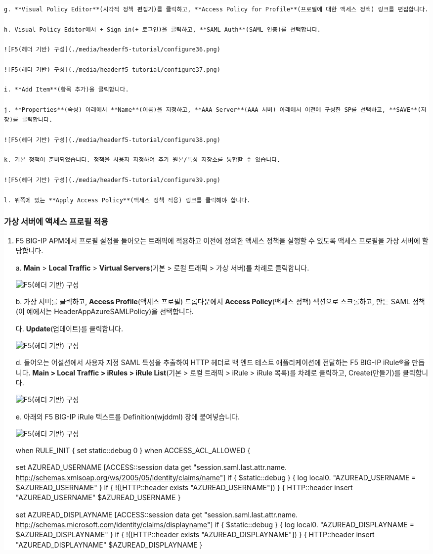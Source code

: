     g. **Visual Policy Editor**(시각적 정책 편집기)를 클릭하고, **Access Policy for Profile**(프로필에 대한 액세스 정책) 링크를 편집합니다.

    h. Visual Policy Editor에서 + Sign in(+ 로그인)을 클릭하고, **SAML Auth**(SAML 인증)를 선택합니다.

    ![F5(헤더 기반) 구성](./media/headerf5-tutorial/configure36.png)

    ![F5(헤더 기반) 구성](./media/headerf5-tutorial/configure37.png)
 
    i. **Add Item**(항목 추가)을 클릭합니다.

    j. **Properties**(속성) 아래에서 **Name**(이름)을 지정하고, **AAA Server**(AAA 서버) 아래에서 이전에 구성한 SP를 선택하고, **SAVE**(저장)를 클릭합니다.
 
    ![F5(헤더 기반) 구성](./media/headerf5-tutorial/configure38.png)

    k. 기본 정책이 준비되었습니다. 정책을 사용자 지정하여 추가 원본/특성 저장소를 통합할 수 있습니다.

    ![F5(헤더 기반) 구성](./media/headerf5-tutorial/configure39.png)
 
    l. 위쪽에 있는 **Apply Access Policy**(액세스 정책 적용) 링크를 클릭해야 합니다.

### <a name="apply-access-profile-to-the-virtual-server"></a>가상 서버에 액세스 프로필 적용

1. F5 BIG-IP APM에서 프로필 설정을 들어오는 트래픽에 적용하고 이전에 정의한 액세스 정책을 실행할 수 있도록 액세스 프로필을 가상 서버에 할당합니다.

    a. **Main** > **Local Traffic** > **Virtual Servers**(기본 > 로컬 트래픽 > 가상 서버)를 차례로 클릭합니다.

    ![F5(헤더 기반) 구성](./media/headerf5-tutorial/configure40.png)
 
    b. 가상 서버를 클릭하고, **Access Profile**(액세스 프로필) 드롭다운에서 **Access Policy**(액세스 정책) 섹션으로 스크롤하고, 만든 SAML 정책(이 예에서는 HeaderAppAzureSAMLPolicy)을 선택합니다.

    다. **Update**(업데이트)를 클릭합니다.
 
    ![F5(헤더 기반) 구성](./media/headerf5-tutorial/configure41.png)

    d. 들어오는 어설션에서 사용자 지정 SAML 특성을 추출하여 HTTP 헤더로 백 엔드 테스트 애플리케이션에 전달하는 F5 BIG-IP iRule®을 만듭니다. **Main > Local Traffic > iRules > iRule List**(기본 > 로컬 트래픽 > iRule > iRule 목록)를 차례로 클릭하고, Create(만들기)를 클릭합니다.

    ![F5(헤더 기반) 구성](./media/headerf5-tutorial/configure42.png)
 
    e. 아래의 F5 BIG-IP iRule 텍스트를 Definition(wjddml) 창에 붙여넣습니다.

    ![F5(헤더 기반) 구성](./media/headerf5-tutorial/configure43.png)
 
    when RULE_INIT {  set static::debug 0  }  when ACCESS_ACL_ALLOWED {

    set AZUREAD_USERNAME [ACCESS::session data get "session.saml.last.attr.name. http://schemas.xmlsoap.org/ws/2005/05/identity/claims/name"] if { $static::debug } { log local0. "AZUREAD_USERNAME = $AZUREAD_USERNAME" } if { !([HTTP::header exists "AZUREAD_USERNAME"]) } { HTTP::header insert "AZUREAD_USERNAME" $AZUREAD_USERNAME }

    set AZUREAD_DISPLAYNAME [ACCESS::session data get "session.saml.last.attr.name. http://schemas.microsoft.com/identity/claims/displayname"] if { $static::debug } { log local0. "AZUREAD_DISPLAYNAME = $AZUREAD_DISPLAYNAME" } if { !([HTTP::header exists "AZUREAD_DISPLAYNAME"]) } { HTTP::header insert "AZUREAD_DISPLAYNAME" $AZUREAD_DISPLAYNAME }
